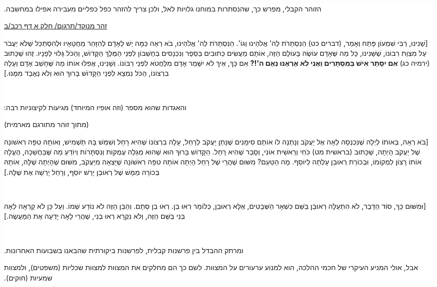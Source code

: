 <span dir="rtl">הזוהר הקבלי, מפרש כך, שהנסתרות במוחנו גלויות לאל, ולכן
צריך להזהר כפל כפליים מעבירה אפילו במחשבה.</span>

<u><span dir="rtl">זהר מנוקד/תרגום/ חלק א דף רכב/ב</span></u>

<span dir="rtl">\[שָׁנִינוּ, רַבִּי שִׁמְעוֹן פָּתַח וְאָמַר, (דברים כט) הַנִּסְתָּרֹת לַה'
אֱלֹהֵינוּ וְגוֹ'. הַנִּסְתָּרֹת לַה' אֱלֹהֵינוּ, בֹּא רְאֵה כַּמָּה יֵשׁ לָאָדָם לְהִזָּהֵר מֵחֲטָאָיו וּלְהִסְתַּכֵּל
שֶׁלֹּא יַעֲבֹר עַל מִצְוַת רִבּוֹנוֹ, שֶׁשָּׁנִינוּ, כָּל מַה שֶּׁאָדָם עוֹשֶׂה בָּעוֹלָם הַזֶּה, אוֹתָם מַעֲשִׂים
כְּתוּבִים בַּסֵּפֶר וְנִכְנָסִים בְּחֶשְׁבּוֹן לִפְנֵי הַמֶּלֶךְ הַקָּדוֹשׁ, וְהַכֹּל גָּלוּי לְפָנָיו. זֶהוּ שֶׁכָּתוּב
(ירמיה כג) **אִם יִסָּתֵר אִישׁ בַּמִּסְתָּרִים וַאֲנִי לֹא אֶרְאֶנּוּ נְאֻם ה'!?** אִם כָּךְ, אֵיךְ לֹא
יִשָּׁמֵר אָדָם מִלַּחֲטֹא לִפְנֵי רִבּוֹנוֹ. וְשָׁנִינוּ, אֲפִלּוּ אוֹתוֹ מַה שֶּׁחָשַׁב אָדָם וְעָלָה בִרְצוֹנוֹ,
הַכֹּל נִמְצָא לִפְנֵי הַקָּדוֹשׁ בָּרוּךְ הוּא וְלֹא נֶאֱבָד מִמֶּנּוּ.\]‏</span>

<span dir="rtl">‏</span>

<span dir="rtl">‏והאגדות שהוא מספר (וזה אופיו המיוחד) מגיעות לקיצוניות
רבה:</span>

<span dir="rtl">(מתוך זוהר מתורגם מארמית)</span>

<span dir="rtl">\[בֹּא רְאֵה, בְּאוֹתוֹ לַיְלָה שֶׁנִּכְנְסָה לֵאָה אֶל יַעֲקֹב וְנָתְנָה לוֹ אוֹתָם
סִימָנִים שֶׁנָּתַן יַעֲקֹב לְרָחֵל, עָלָה בִרְצוֹנוֹ שֶׁהִיא רָחֵל וְשִׁמֵּשׁ בָּהּ תַּשְׁמִישׁ, וְאוֹתָהּ טִפָּה
רִאשׁוֹנָה שֶׁל יַעֲקֹב הָיְתָה, שֶׁכָּתוּב (בראשית מט) כֹּחִי וְרֵאשִׁית אוֹנִי, וְסָבַר שֶׁהִיא רָחֵל.
הַקָּדוֹשׁ בָּרוּךְ הוּא שֶׁהוּא מְגַלֵּה עֲמֻקּוֹת וְנִסְתָּרוֹת וְיוֹדֵעַ מַה שֶּׁבַּחֲשֵׁכָה, הֶעֱלָה אוֹתוֹ רָצוֹן
לִמְקוֹמוֹ, וּבְכוֹרַת רְאוּבֵן עָלְתָה לְיוֹסֵף. מָה הַטַּעַם? מִשּׁוּם שֶׁהֲרֵי שֶׁל רָחֵל הָיְתָה אוֹתָהּ טִפָּה
רִאשׁוֹנָה שֶׁיָּצְאָה מִיַּעֲקֹב, מִשּׁוּם שֶׁהָיְתָה שֶׁלָּהּ, אוֹתָהּ בְּכוֹרָה מַמָּשׁ שֶׁל רְאוּבֵן יָרַשׁ יוֹסֵף,
וְרָחֵל יָרְשָׁה אֶת שֶׁלָּהּ.\]‏</span>

<span dir="rtl">‏</span>

<span dir="rtl">\[וּמִשּׁוּם כָּךְ, סוֹד הַדָּבָר, לֹא הִתְעַלָּה רְאוּבֵן בַּשֵּׁם כִּשְׁאָר הַשְּׁבָטִים,
אֶלָּא רְאוּבֵן, כְּלוֹמַר רְאוּ בֵן. רְאוּ בֵן סְתָם. וְהַבֵּן הַזֶּה לֹא נוֹדַע שְׁמוֹ. וְעַל כֵּן לֹא
קָרְאָה לֵאָה בְּנִי בַּשֵּׁם הַזֶּה, וְלֹא נִקְרָא רְאוּ בְנִי, שֶׁהֲרֵי לֵאָה יָדְעָה אֶת הַמַּעֲשֶׂה.\]‏</span>

<span dir="rtl">‏</span>

<span dir="rtl">ומרתק ההבדל בין פרשנות קבלית, לפרשנות ביקורתית שהבאנו
בשבועות האחרונות.</span>

<span dir="rtl">אבל, אולי המניע העיקרי של חכמי ההלכה, הוא למנוע ערעורים
על המצוות. לשם כך הם מחלקים את המצוות למצוות שכליות (משפטים), ולמצוות
שמעיות (חוקים).</span>
